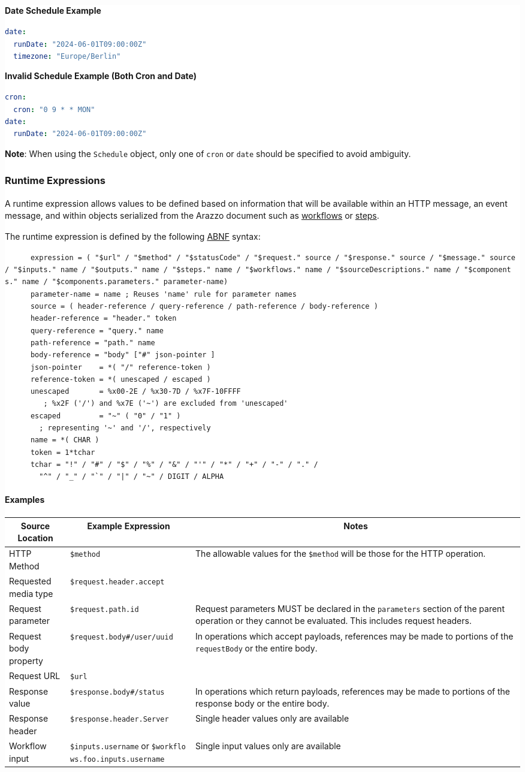 **Date Schedule Example**

```yaml
date:
  runDate: "2024-06-01T09:00:00Z"
  timezone: "Europe/Berlin"
```

**Invalid Schedule Example (Both Cron and Date)**

```yaml
cron:
  cron: "0 9 * * MON"
date:
  runDate: "2024-06-01T09:00:00Z"
```

**Note**: When using the `Schedule` object, only one of `cron` or `date` should be specified to avoid ambiguity.

### Runtime Expressions

A runtime expression allows values to be defined based on information that will be available within an HTTP message, an event message, and within objects serialized from the Arazzo document such as [workflows](#workflow-object) or [steps](#step-object).

The runtime expression is defined by the following [ABNF](https://tools.ietf.org/html/rfc5234) syntax:

```abnf
      expression = ( "$url" / "$method" / "$statusCode" / "$request." source / "$response." source / "$message." source / "$inputs." name / "$outputs." name / "$steps." name / "$workflows." name / "$sourceDescriptions." name / "$components." name / "$components.parameters." parameter-name)
      parameter-name = name ; Reuses 'name' rule for parameter names
      source = ( header-reference / query-reference / path-reference / body-reference )
      header-reference = "header." token
      query-reference = "query." name
      path-reference = "path." name
      body-reference = "body" ["#" json-pointer ]
      json-pointer    = *( "/" reference-token )
      reference-token = *( unescaped / escaped )
      unescaped       = %x00-2E / %x30-7D / %x7F-10FFFF
         ; %x2F ('/') and %x7E ('~') are excluded from 'unescaped'
      escaped         = "~" ( "0" / "1" )
        ; representing '~' and '/', respectively
      name = *( CHAR )
      token = 1*tchar
      tchar = "!" / "#" / "$" / "%" / "&" / "'" / "*" / "+" / "-" / "." /
        "^" / "_" / "`" / "|" / "~" / DIGIT / ALPHA
```

#### Examples

| Source Location           | Example Expression                            | Notes                                                                                                         |
|---------------------------|-----------------------------------------------|---------------------------------------------------------------------------------------------------------------|
| HTTP Method               | `$method`                                     | The allowable values for the `$method` will be those for the HTTP operation.                                |
| Requested media type      | `$request.header.accept`                     |                                                                                                               |
| Request parameter         | `$request.path.id`                            | Request parameters MUST be declared in the `parameters` section of the parent operation or they cannot be evaluated. This includes request headers. |
| Request body property     | `$request.body#/user/uuid`                    | In operations which accept payloads, references may be made to portions of the `requestBody` or the entire body. |
| Request URL               | `$url`                                        |                                                                                                               |
| Response value            | `$response.body#/status`                      | In operations which return payloads, references may be made to portions of the response body or the entire body. |
| Response header           | `$response.header.Server`                     | Single header values only are available                                                                      |
| Workflow input            | `$inputs.username` or `$workflows.foo.inputs.username` | Single input values only are available                                                                          |